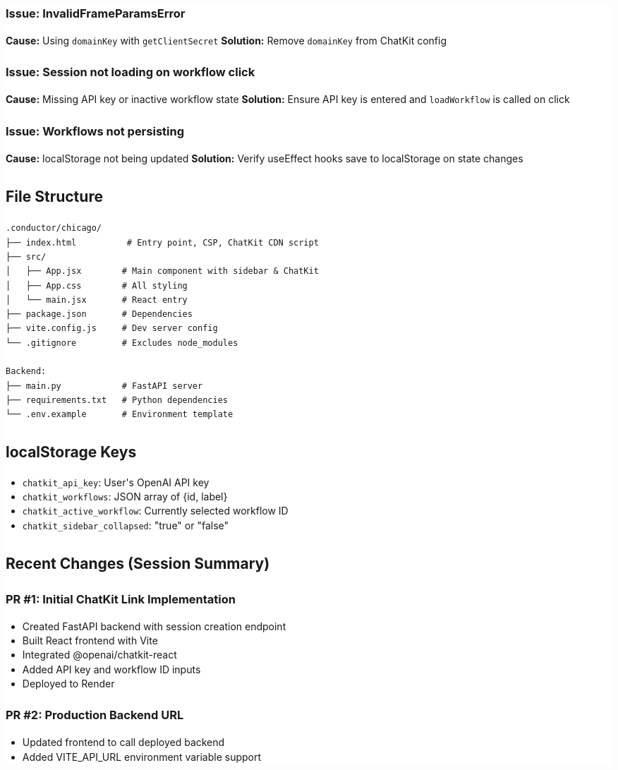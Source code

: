 ### Issue: InvalidFrameParamsError
**Cause:** Using `domainKey` with `getClientSecret`
**Solution:** Remove `domainKey` from ChatKit config

### Issue: Session not loading on workflow click
**Cause:** Missing API key or inactive workflow state
**Solution:** Ensure API key is entered and `loadWorkflow` is called on click

### Issue: Workflows not persisting
**Cause:** localStorage not being updated
**Solution:** Verify useEffect hooks save to localStorage on state changes

## File Structure
```
.conductor/chicago/
├── index.html          # Entry point, CSP, ChatKit CDN script
├── src/
│   ├── App.jsx        # Main component with sidebar & ChatKit
│   ├── App.css        # All styling
│   └── main.jsx       # React entry
├── package.json       # Dependencies
├── vite.config.js     # Dev server config
└── .gitignore         # Excludes node_modules

Backend:
├── main.py            # FastAPI server
├── requirements.txt   # Python dependencies
└── .env.example       # Environment template
```

## localStorage Keys
- `chatkit_api_key`: User's OpenAI API key
- `chatkit_workflows`: JSON array of {id, label}
- `chatkit_active_workflow`: Currently selected workflow ID
- `chatkit_sidebar_collapsed`: "true" or "false"

## Recent Changes (Session Summary)

### PR #1: Initial ChatKit Link Implementation
- Created FastAPI backend with session creation endpoint
- Built React frontend with Vite
- Integrated @openai/chatkit-react
- Added API key and workflow ID inputs
- Deployed to Render

### PR #2: Production Backend URL
- Updated frontend to call deployed backend
- Added VITE_API_URL environment variable support
